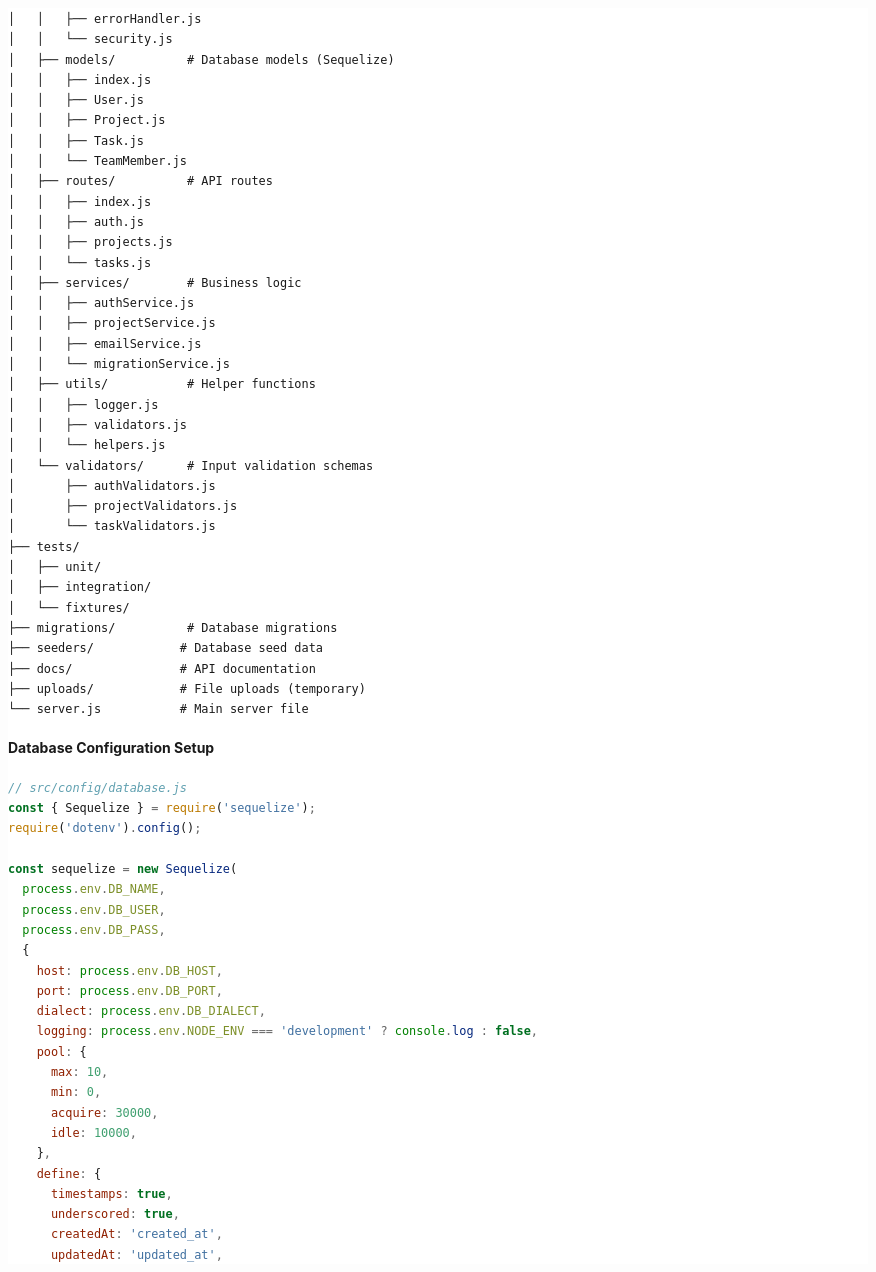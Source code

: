 ```
│   │   ├── errorHandler.js
│   │   └── security.js
│   ├── models/          # Database models (Sequelize)
│   │   ├── index.js
│   │   ├── User.js
│   │   ├── Project.js
│   │   ├── Task.js
│   │   └── TeamMember.js
│   ├── routes/          # API routes
│   │   ├── index.js
│   │   ├── auth.js
│   │   ├── projects.js
│   │   └── tasks.js
│   ├── services/        # Business logic
│   │   ├── authService.js
│   │   ├── projectService.js
│   │   ├── emailService.js
│   │   └── migrationService.js
│   ├── utils/           # Helper functions
│   │   ├── logger.js
│   │   ├── validators.js
│   │   └── helpers.js
│   └── validators/      # Input validation schemas
│       ├── authValidators.js
│       ├── projectValidators.js
│       └── taskValidators.js
├── tests/
│   ├── unit/
│   ├── integration/
│   └── fixtures/
├── migrations/          # Database migrations
├── seeders/            # Database seed data
├── docs/               # API documentation
├── uploads/            # File uploads (temporary)
└── server.js           # Main server file
```

#### **Database Configuration Setup**
```javascript
// src/config/database.js
const { Sequelize } = require('sequelize');
require('dotenv').config();

const sequelize = new Sequelize(
  process.env.DB_NAME,
  process.env.DB_USER,
  process.env.DB_PASS,
  {
    host: process.env.DB_HOST,
    port: process.env.DB_PORT,
    dialect: process.env.DB_DIALECT,
    logging: process.env.NODE_ENV === 'development' ? console.log : false,
    pool: {
      max: 10,
      min: 0,
      acquire: 30000,
      idle: 10000,
    },
    define: {
      timestamps: true,
      underscored: true,
      createdAt: 'created_at',
      updatedAt: 'updated_at',
```